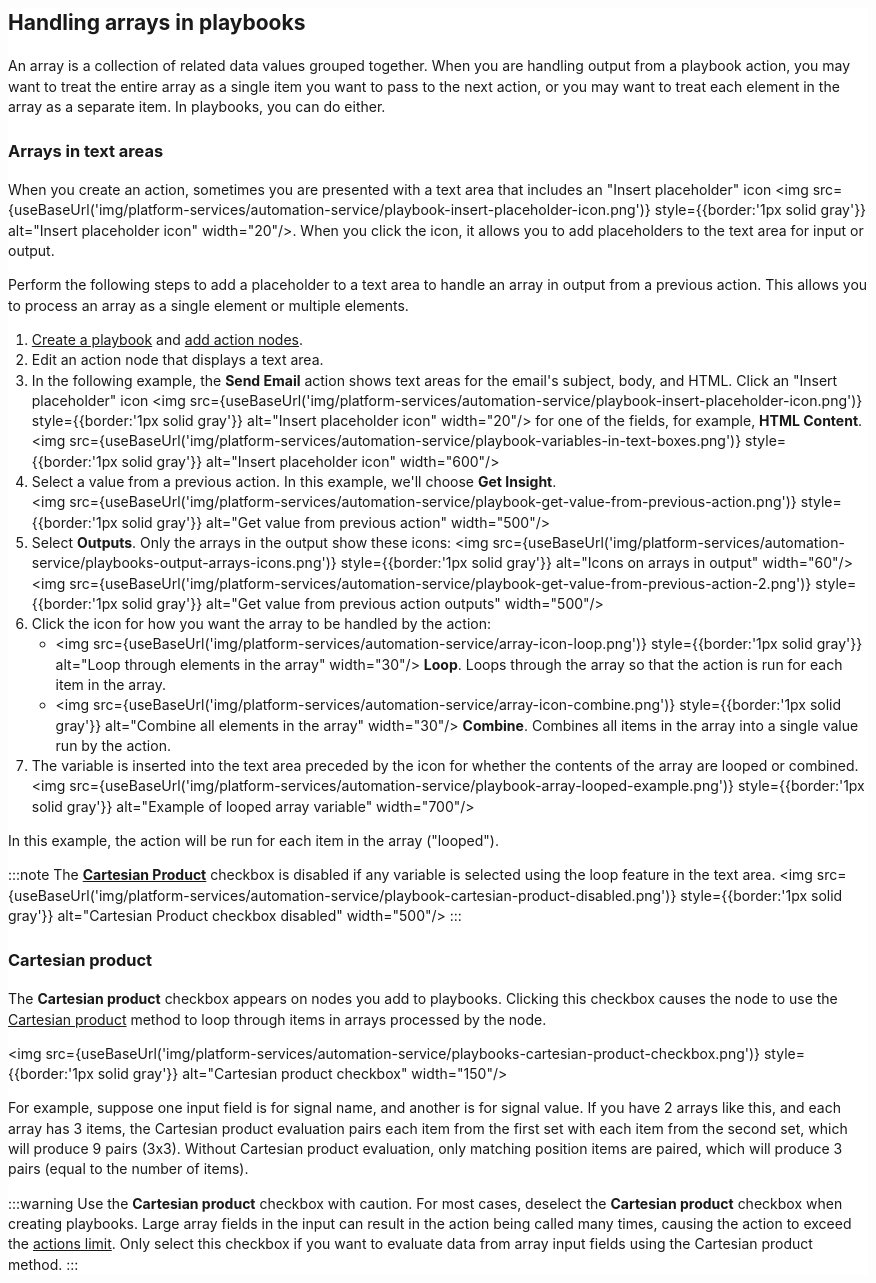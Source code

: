 ## Handling arrays in playbooks

An array is a collection of related data values grouped together. When you are handling output from a playbook action, you may want to treat the entire array as a single item you want to pass to the next action, or you may want to treat each element in the array as a separate item. In playbooks, you can do either.

### Arrays in text areas

When you create an action, sometimes you are presented with a text area that includes an "Insert placeholder" icon <img src={useBaseUrl('img/platform-services/automation-service/playbook-insert-placeholder-icon.png')} style={{border:'1px solid gray'}} alt="Insert placeholder icon" width="20"/>. When you click the icon, it allows you to add placeholders to the text area for input or output. 

Perform the following steps to add a placeholder to a text area to handle an array in output from a previous action. This allows you to process an array as a single element or multiple elements.
1. [Create a playbook](#create-a-new-playbook) and [add action nodes](#add-an-action-node-to-a-playbook).
1. Edit an action node that displays a text area. 
1. In the following example, the **Send Email** action shows text areas for the email's subject, body, and HTML. Click an "Insert placeholder" icon <img src={useBaseUrl('img/platform-services/automation-service/playbook-insert-placeholder-icon.png')} style={{border:'1px solid gray'}} alt="Insert placeholder icon" width="20"/> for one of the fields, for example, **HTML Content**.<br/><img src={useBaseUrl('img/platform-services/automation-service/playbook-variables-in-text-boxes.png')} style={{border:'1px solid gray'}} alt="Insert placeholder icon" width="600"/>
1. Select a value from a previous action. In this example, we'll choose **Get Insight**.<br/><img src={useBaseUrl('img/platform-services/automation-service/playbook-get-value-from-previous-action.png')} style={{border:'1px solid gray'}} alt="Get value from previous action" width="500"/>
1. Select **Outputs**. Only the arrays in the output show these icons: <img src={useBaseUrl('img/platform-services/automation-service/playbooks-output-arrays-icons.png')} style={{border:'1px solid gray'}} alt="Icons on arrays in output" width="60"/> <br/><img src={useBaseUrl('img/platform-services/automation-service/playbook-get-value-from-previous-action-2.png')} style={{border:'1px solid gray'}} alt="Get value from previous action outputs" width="500"/>
1. Click the icon for how you want the array to be handled by the action:
   * <img src={useBaseUrl('img/platform-services/automation-service/array-icon-loop.png')} style={{border:'1px solid gray'}} alt="Loop through elements in the array" width="30"/> **Loop**. Loops through the array so that the action is run for each item in the array.
   * <img src={useBaseUrl('img/platform-services/automation-service/array-icon-combine.png')} style={{border:'1px solid gray'}} alt="Combine all elements in the array" width="30"/> **Combine**. Combines all items in the array into a single value run by the action.
1. The variable is inserted into the text area preceded by the icon for whether the contents of the array are looped or combined.<br/><img src={useBaseUrl('img/platform-services/automation-service/playbook-array-looped-example.png')} style={{border:'1px solid gray'}} alt="Example of looped array variable" width="700"/> 

In this example, the action will be run for each item in the array ("looped").

:::note
The [**Cartesian Product**](#cartesian-product) checkbox is disabled if any variable is selected using the loop feature in the text area.
<img src={useBaseUrl('img/platform-services/automation-service/playbook-cartesian-product-disabled.png')} style={{border:'1px solid gray'}} alt="Cartesian Product checkbox disabled" width="500"/> 
:::

### Cartesian product

The **Cartesian product** checkbox appears on nodes you add to playbooks. Clicking this checkbox causes the node to use the [Cartesian product](https://en.wikipedia.org/wiki/Cartesian_product) method to loop through items in arrays processed by the node.

<img src={useBaseUrl('img/platform-services/automation-service/playbooks-cartesian-product-checkbox.png')} style={{border:'1px solid gray'}} alt="Cartesian product checkbox" width="150"/> 

For example, suppose one input field is for signal name, and another is for signal value. If you have 2 arrays like this, and each array has 3 items, the Cartesian product evaluation pairs each item from the first set with each item from the second set, which will produce 9 pairs (3x3). Without Cartesian product evaluation, only matching position items are paired, which will produce 3 pairs (equal to the number of items).

:::warning
Use the **Cartesian product** checkbox with caution. For most cases, deselect the **Cartesian product** checkbox when creating playbooks. Large array fields in the input can result in the action being called many times, causing the action to exceed the [actions limit](/docs/platform-services/automation-service/about-automation-service/#actions-limit). Only select this checkbox if you want to evaluate data from array input fields using the Cartesian product method.
:::
